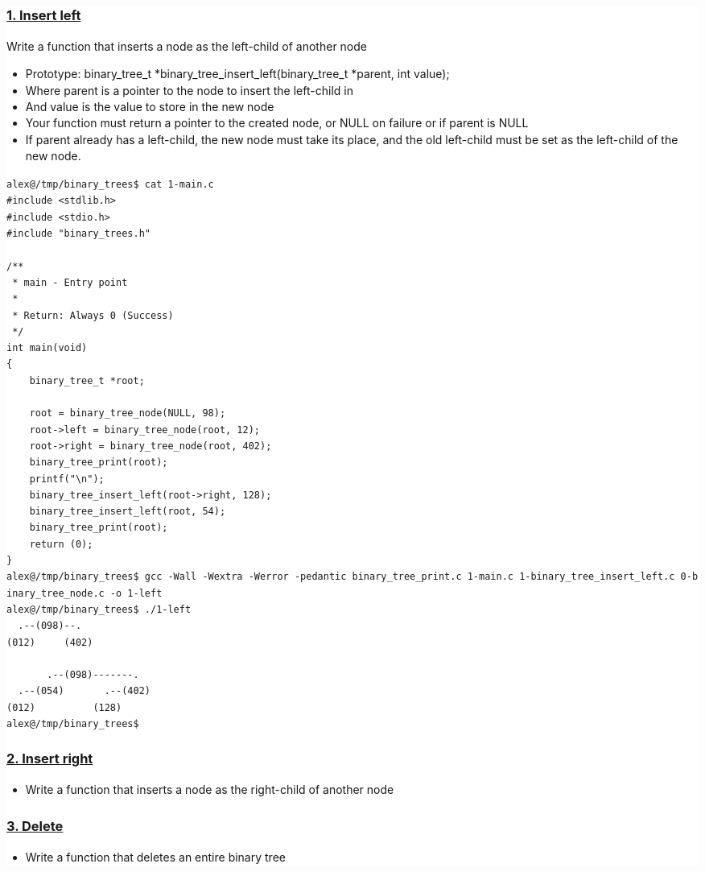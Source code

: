 ### [1. Insert left](./1-binary_tree_insert_left.c)
Write a function that inserts a node as the left-child of another node
* Prototype: binary_tree_t *binary_tree_insert_left(binary_tree_t *parent, int value);
* Where parent is a pointer to the node to insert the left-child in
* And value is the value to store in the new node
* Your function must return a pointer to the created node, or NULL on failure or if parent is NULL
* If parent already has a left-child, the new node must take its place, and the old left-child must be set as the left-child of the new node.
```
alex@/tmp/binary_trees$ cat 1-main.c 
#include <stdlib.h>
#include <stdio.h>
#include "binary_trees.h"

/**
 * main - Entry point
 *
 * Return: Always 0 (Success)
 */
int main(void)
{
    binary_tree_t *root;

    root = binary_tree_node(NULL, 98);
    root->left = binary_tree_node(root, 12);
    root->right = binary_tree_node(root, 402);
    binary_tree_print(root);
    printf("\n");
    binary_tree_insert_left(root->right, 128);
    binary_tree_insert_left(root, 54);
    binary_tree_print(root);
    return (0);
}
alex@/tmp/binary_trees$ gcc -Wall -Wextra -Werror -pedantic binary_tree_print.c 1-main.c 1-binary_tree_insert_left.c 0-binary_tree_node.c -o 1-left
alex@/tmp/binary_trees$ ./1-left
  .--(098)--.
(012)     (402)

       .--(098)-------.
  .--(054)       .--(402)
(012)          (128)                                            
alex@/tmp/binary_trees$
```

### [2. Insert right](./2-binary_tree_insert_right.c)
* Write a function that inserts a node as the right-child of another node


### [3. Delete](./3-binary_tree_delete.c)
* Write a function that deletes an entire binary tree
